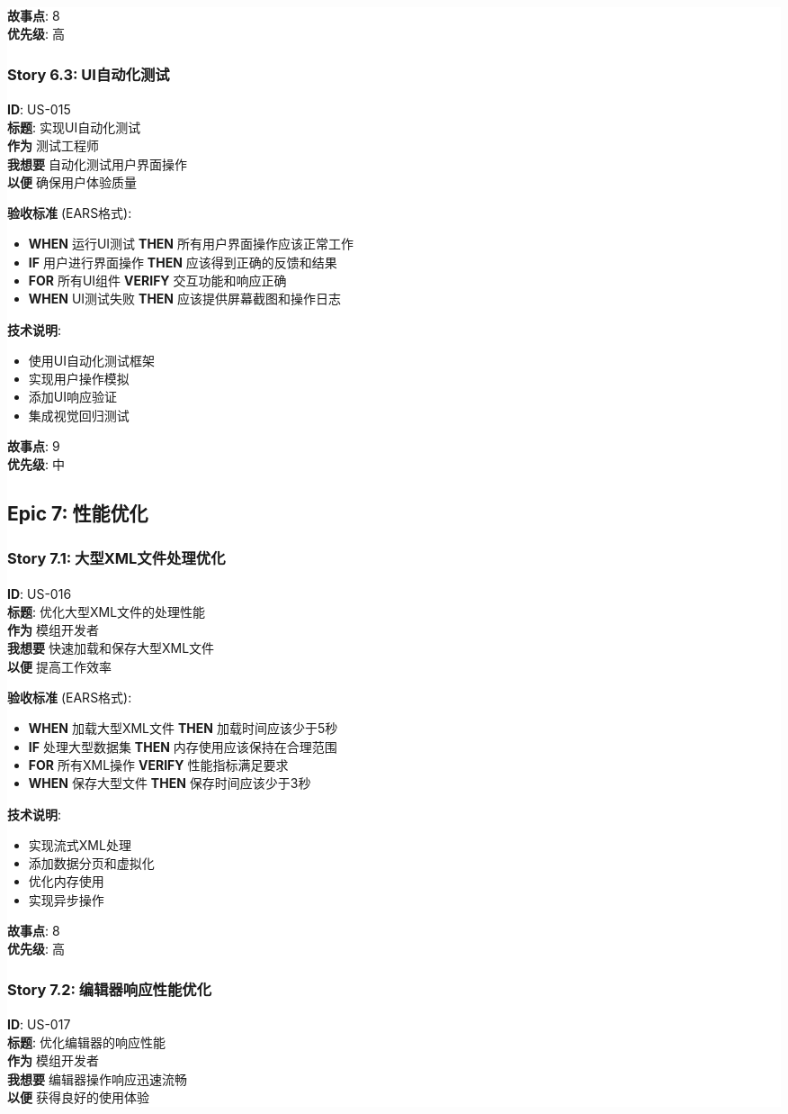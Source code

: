 **故事点**: 8  
**优先级**: 高

### Story 6.3: UI自动化测试
**ID**: US-015  
**标题**: 实现UI自动化测试  
**作为** 测试工程师  
**我想要** 自动化测试用户界面操作  
**以便** 确保用户体验质量  

**验收标准** (EARS格式):
- **WHEN** 运行UI测试 **THEN** 所有用户界面操作应该正常工作
- **IF** 用户进行界面操作 **THEN** 应该得到正确的反馈和结果
- **FOR** 所有UI组件 **VERIFY** 交互功能和响应正确
- **WHEN** UI测试失败 **THEN** 应该提供屏幕截图和操作日志

**技术说明**:
- 使用UI自动化测试框架
- 实现用户操作模拟
- 添加UI响应验证
- 集成视觉回归测试

**故事点**: 9  
**优先级**: 中

## Epic 7: 性能优化

### Story 7.1: 大型XML文件处理优化
**ID**: US-016  
**标题**: 优化大型XML文件的处理性能  
**作为** 模组开发者  
**我想要** 快速加载和保存大型XML文件  
**以便** 提高工作效率  

**验收标准** (EARS格式):
- **WHEN** 加载大型XML文件 **THEN** 加载时间应该少于5秒
- **IF** 处理大型数据集 **THEN** 内存使用应该保持在合理范围
- **FOR** 所有XML操作 **VERIFY** 性能指标满足要求
- **WHEN** 保存大型文件 **THEN** 保存时间应该少于3秒

**技术说明**:
- 实现流式XML处理
- 添加数据分页和虚拟化
- 优化内存使用
- 实现异步操作

**故事点**: 8  
**优先级**: 高

### Story 7.2: 编辑器响应性能优化
**ID**: US-017  
**标题**: 优化编辑器的响应性能  
**作为** 模组开发者  
**我想要** 编辑器操作响应迅速流畅  
**以便** 获得良好的使用体验  

